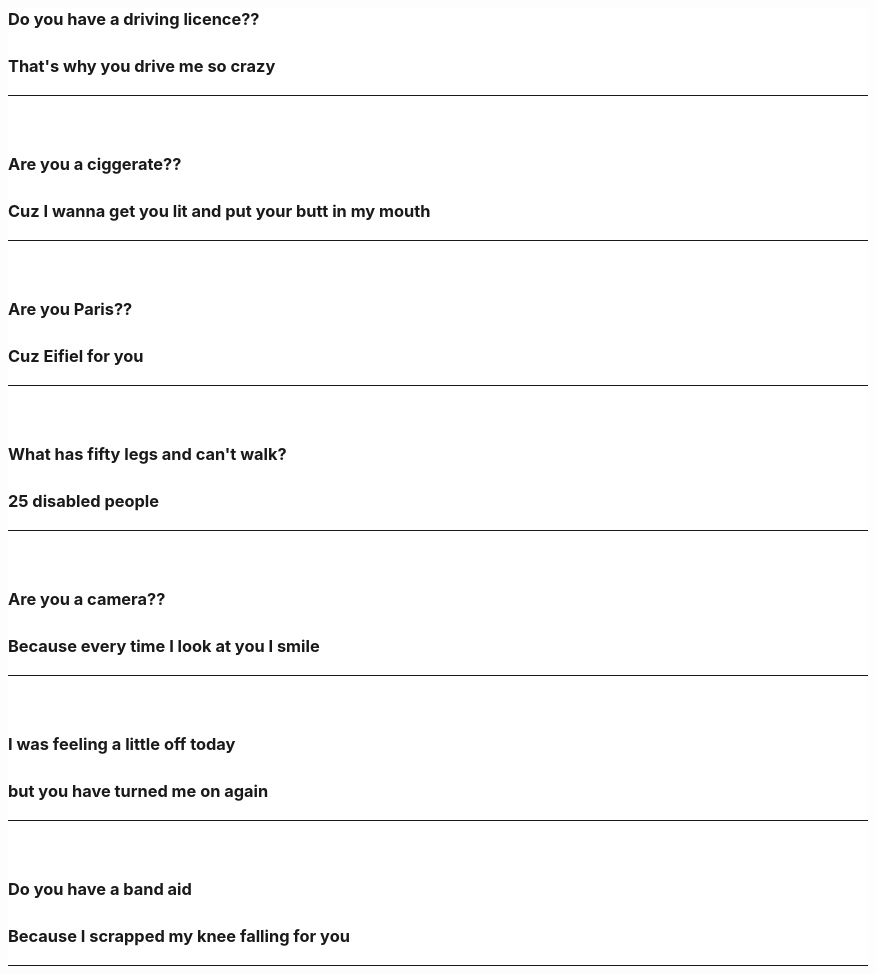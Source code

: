 ### Do you have a driving licence??

### That's why you drive me so crazy

---

</br>

### Are you a ciggerate??

### Cuz I wanna get you lit and put your butt in my mouth

---

</br>

### Are you Paris??

### Cuz Eifiel for you

---

</br>

### What has fifty legs and can't walk?

### 25 disabled people

---

</br>

### Are you a camera??

### Because every time I look at you I smile

---

</br>

### I was feeling a little off today

### but you have turned me on again

---

</br>

### Do you have a band aid

### Because I scrapped my knee falling for you

---